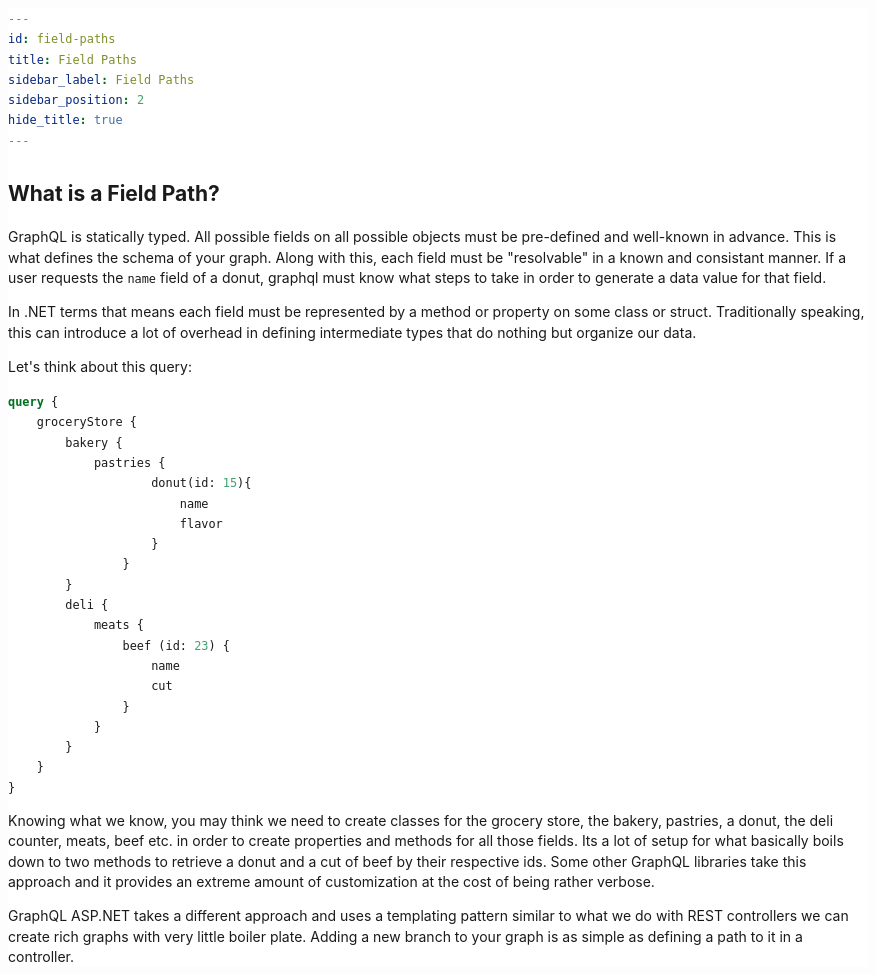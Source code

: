```yaml
---
id: field-paths
title: Field Paths
sidebar_label: Field Paths
sidebar_position: 2
hide_title: true
---
```


## What is a Field Path?
 GraphQL is statically typed. All possible fields on all possible objects must be pre-defined and well-known in advance. This is what defines the  schema of your graph.  Along with this, each field must be "resolvable" in a known and consistant manner. If a user requests the `name` field of a donut, graphql must know what steps to take in order to generate a data value for that field.  
 
 In .NET terms that means each field must be represented by a method or property on some class or struct.  Traditionally speaking, this can introduce a lot of overhead in defining intermediate types that do nothing but organize our data. 

Let's think about this query:

```graphql title="Sample Query"
query {
    groceryStore {
        bakery {
            pastries {
                    donut(id: 15){
                        name
                        flavor
                    }
                }
        }
        deli {
            meats {
                beef (id: 23) {
                    name
                    cut
                }
            }
        }    
    }
}
```

Knowing what we know, you may think we need to create classes for the grocery store, the bakery, pastries, a donut, the deli counter, meats, beef etc. in order to create properties and methods for all those fields. Its a lot of setup for what basically boils down to two methods to retrieve a donut and a cut of beef by their respective ids. Some other GraphQL libraries take this approach and it provides an extreme amount of customization at the cost of being rather verbose.

GraphQL ASP.NET takes a different approach and uses a templating pattern similar to what we do with REST controllers we can create rich graphs with very little boiler plate. Adding a new branch to your graph is as simple as defining a path to it in a controller. 
